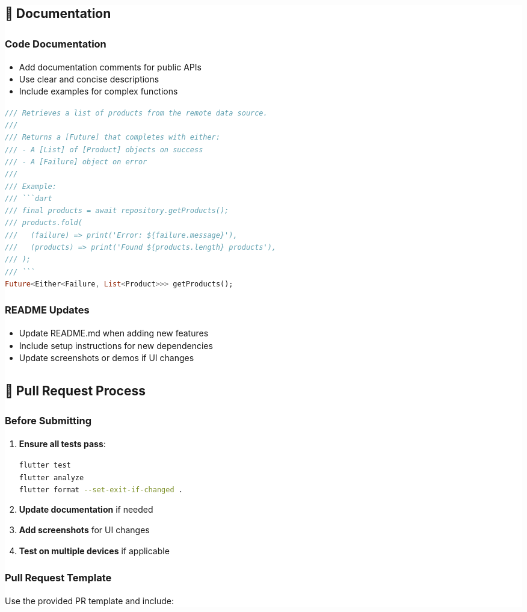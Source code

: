 ## 📝 Documentation

### Code Documentation

- Add documentation comments for public APIs
- Use clear and concise descriptions
- Include examples for complex functions

```dart
/// Retrieves a list of products from the remote data source.
/// 
/// Returns a [Future] that completes with either:
/// - A [List] of [Product] objects on success
/// - A [Failure] object on error
/// 
/// Example:
/// ```dart
/// final products = await repository.getProducts();
/// products.fold(
///   (failure) => print('Error: ${failure.message}'),
///   (products) => print('Found ${products.length} products'),
/// );
/// ```
Future<Either<Failure, List<Product>>> getProducts();
```

### README Updates

- Update README.md when adding new features
- Include setup instructions for new dependencies
- Update screenshots or demos if UI changes

## 🔄 Pull Request Process

### Before Submitting

1. **Ensure all tests pass**:
   ```bash
   flutter test
   flutter analyze
   flutter format --set-exit-if-changed .
   ```

2. **Update documentation** if needed

3. **Add screenshots** for UI changes

4. **Test on multiple devices** if applicable

### Pull Request Template

Use the provided PR template and include:
